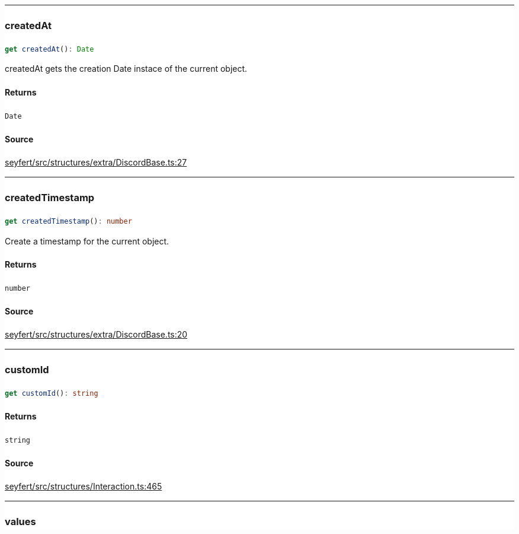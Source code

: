 ***

### createdAt

```ts
get createdAt(): Date
```

createdAt gets the creation Date instace of the current object.

#### Returns

`Date`

#### Source

[seyfert/src/structures/extra/DiscordBase.ts:27](https://github.com/potoland/potocuit/blob/e332d7a/src/structures/extra/DiscordBase.ts#L27)

***

### createdTimestamp

```ts
get createdTimestamp(): number
```

Create a timestamp for the current object.

#### Returns

`number`

#### Source

[seyfert/src/structures/extra/DiscordBase.ts:20](https://github.com/potoland/potocuit/blob/e332d7a/src/structures/extra/DiscordBase.ts#L20)

***

### customId

```ts
get customId(): string
```

#### Returns

`string`

#### Source

[seyfert/src/structures/Interaction.ts:465](https://github.com/potoland/potocuit/blob/e332d7a/src/structures/Interaction.ts#L465)

***

### values
